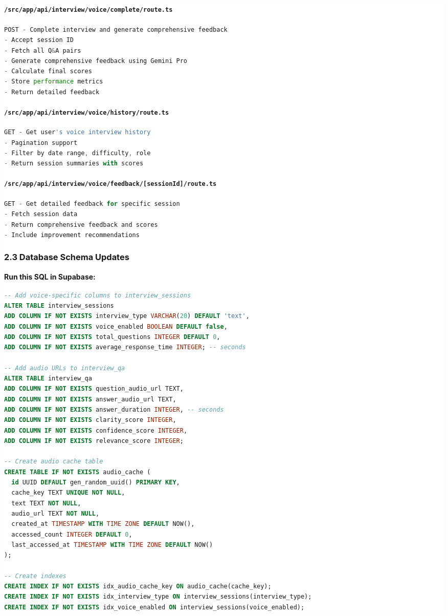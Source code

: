 #### `/src/app/api/interview/voice/complete/route.ts`
```ts
POST - Complete interview and generate comprehensive feedback
- Accept session ID
- Fetch all Q&A pairs
- Generate comprehensive feedback using Gemini Pro
- Calculate final scores
- Store performance metrics
- Return detailed feedback
```

#### `/src/app/api/interview/voice/history/route.ts`
```ts
GET - Get user's voice interview history
- Pagination support
- Filter by date range, difficulty, role
- Return session summaries with scores
```

#### `/src/app/api/interview/voice/feedback/[sessionId]/route.ts`
```ts
GET - Get detailed feedback for specific session
- Fetch session data
- Return comprehensive feedback and scores
- Include improvement recommendations
```

### 2.3 Database Schema Updates

**Run this SQL in Supabase:**

```sql
-- Add voice-specific columns to interview_sessions
ALTER TABLE interview_sessions
ADD COLUMN IF NOT EXISTS interview_type VARCHAR(20) DEFAULT 'text',
ADD COLUMN IF NOT EXISTS voice_enabled BOOLEAN DEFAULT false,
ADD COLUMN IF NOT EXISTS total_questions INTEGER DEFAULT 0,
ADD COLUMN IF NOT EXISTS average_response_time INTEGER; -- seconds

-- Add audio URLs to interview_qa
ALTER TABLE interview_qa
ADD COLUMN IF NOT EXISTS question_audio_url TEXT,
ADD COLUMN IF NOT EXISTS answer_audio_url TEXT,
ADD COLUMN IF NOT EXISTS answer_duration INTEGER, -- seconds
ADD COLUMN IF NOT EXISTS clarity_score INTEGER,
ADD COLUMN IF NOT EXISTS confidence_score INTEGER,
ADD COLUMN IF NOT EXISTS relevance_score INTEGER;

-- Create audio cache table
CREATE TABLE IF NOT EXISTS audio_cache (
  id UUID DEFAULT gen_random_uuid() PRIMARY KEY,
  cache_key TEXT UNIQUE NOT NULL,
  text TEXT NOT NULL,
  audio_url TEXT NOT NULL,
  created_at TIMESTAMP WITH TIME ZONE DEFAULT NOW(),
  accessed_count INTEGER DEFAULT 0,
  last_accessed_at TIMESTAMP WITH TIME ZONE DEFAULT NOW()
);

-- Create indexes
CREATE INDEX IF NOT EXISTS idx_audio_cache_key ON audio_cache(cache_key);
CREATE INDEX IF NOT EXISTS idx_interview_type ON interview_sessions(interview_type);
CREATE INDEX IF NOT EXISTS idx_voice_enabled ON interview_sessions(voice_enabled);

```